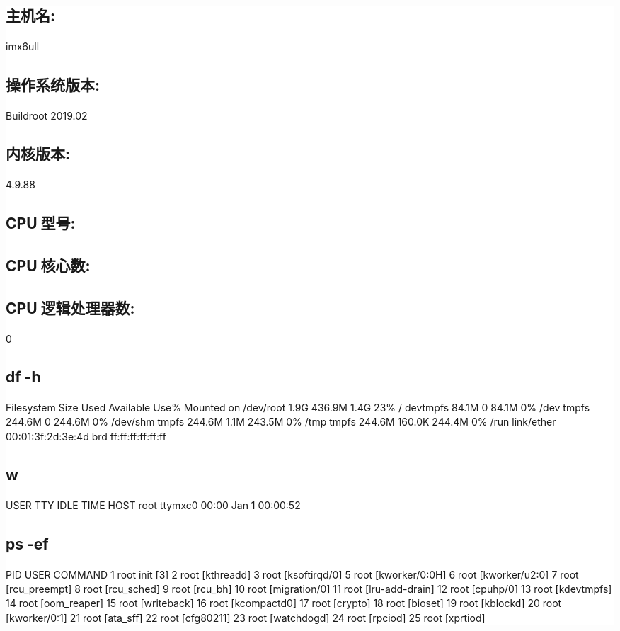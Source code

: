 
##  主机名: 
 imx6ull

##  操作系统版本: 
 Buildroot 2019.02

##  内核版本: 
 4.9.88


##  CPU 型号: 
 

##  CPU 核心数: 
 

##  CPU 逻辑处理器数: 
 0

##  df -h 
 Filesystem                Size      Used Available Use% Mounted on
/dev/root                 1.9G    436.9M      1.4G  23% /
devtmpfs                 84.1M         0     84.1M   0% /dev
tmpfs                   244.6M         0    244.6M   0% /dev/shm
tmpfs                   244.6M      1.1M    243.5M   0% /tmp
tmpfs                   244.6M    160.0K    244.4M   0% /run
    link/ether 00:01:3f:2d:3e:4d brd ff:ff:ff:ff:ff:ff

##  w 
 USER		TTY		IDLE	TIME		 HOST
root            ttymxc0         00:00   Jan  1 00:00:52  

##  ps -ef 
 PID   USER     COMMAND
    1 root     init [3]
    2 root     [kthreadd]
    3 root     [ksoftirqd/0]
    5 root     [kworker/0:0H]
    6 root     [kworker/u2:0]
    7 root     [rcu_preempt]
    8 root     [rcu_sched]
    9 root     [rcu_bh]
   10 root     [migration/0]
   11 root     [lru-add-drain]
   12 root     [cpuhp/0]
   13 root     [kdevtmpfs]
   14 root     [oom_reaper]
   15 root     [writeback]
   16 root     [kcompactd0]
   17 root     [crypto]
   18 root     [bioset]
   19 root     [kblockd]
   20 root     [kworker/0:1]
   21 root     [ata_sff]
   22 root     [cfg80211]
   23 root     [watchdogd]
   24 root     [rpciod]
   25 root     [xprtiod]